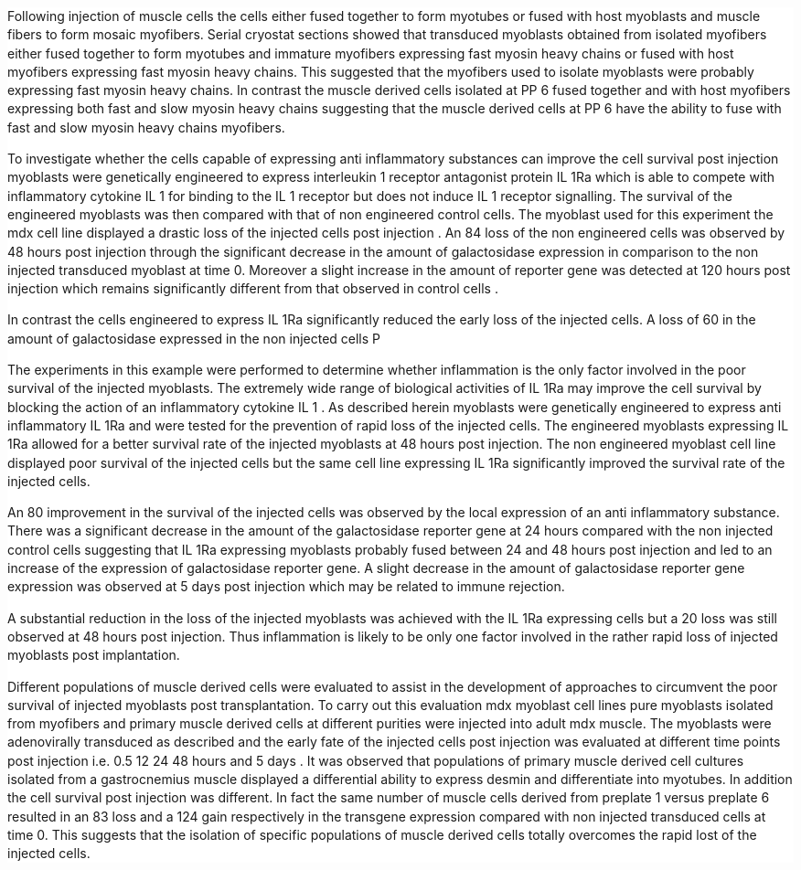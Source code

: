 Following injection of muscle cells the cells either fused together to form myotubes or fused with host myoblasts and muscle fibers to form mosaic myofibers. Serial cryostat sections showed that transduced myoblasts obtained from isolated myofibers either fused together to form myotubes and immature myofibers expressing fast myosin heavy chains or fused with host myofibers expressing fast myosin heavy chains. This suggested that the myofibers used to isolate myoblasts were probably expressing fast myosin heavy chains. In contrast the muscle derived cells isolated at PP 6 fused together and with host myofibers expressing both fast and slow myosin heavy chains suggesting that the muscle derived cells at PP 6 have the ability to fuse with fast and slow myosin heavy chains myofibers.

To investigate whether the cells capable of expressing anti inflammatory substances can improve the cell survival post injection myoblasts were genetically engineered to express interleukin 1 receptor antagonist protein IL 1Ra which is able to compete with inflammatory cytokine IL 1 for binding to the IL 1 receptor but does not induce IL 1 receptor signalling. The survival of the engineered myoblasts was then compared with that of non engineered control cells. The myoblast used for this experiment the mdx cell line displayed a drastic loss of the injected cells post injection . An 84 loss of the non engineered cells was observed by 48 hours post injection through the significant decrease in the amount of galactosidase expression in comparison to the non injected transduced myoblast at time 0. Moreover a slight increase in the amount of reporter gene was detected at 120 hours post injection which remains significantly different from that observed in control cells .

In contrast the cells engineered to express IL 1Ra significantly reduced the early loss of the injected cells. A loss of 60 in the amount of galactosidase expressed in the non injected cells P

The experiments in this example were performed to determine whether inflammation is the only factor involved in the poor survival of the injected myoblasts. The extremely wide range of biological activities of IL 1Ra may improve the cell survival by blocking the action of an inflammatory cytokine IL 1 . As described herein myoblasts were genetically engineered to express anti inflammatory IL 1Ra and were tested for the prevention of rapid loss of the injected cells. The engineered myoblasts expressing IL 1Ra allowed for a better survival rate of the injected myoblasts at 48 hours post injection. The non engineered myoblast cell line displayed poor survival of the injected cells but the same cell line expressing IL 1Ra significantly improved the survival rate of the injected cells.

An 80 improvement in the survival of the injected cells was observed by the local expression of an anti inflammatory substance. There was a significant decrease in the amount of the galactosidase reporter gene at 24 hours compared with the non injected control cells suggesting that IL 1Ra expressing myoblasts probably fused between 24 and 48 hours post injection and led to an increase of the expression of galactosidase reporter gene. A slight decrease in the amount of galactosidase reporter gene expression was observed at 5 days post injection which may be related to immune rejection.

A substantial reduction in the loss of the injected myoblasts was achieved with the IL 1Ra expressing cells but a 20 loss was still observed at 48 hours post injection. Thus inflammation is likely to be only one factor involved in the rather rapid loss of injected myoblasts post implantation.

Different populations of muscle derived cells were evaluated to assist in the development of approaches to circumvent the poor survival of injected myoblasts post transplantation. To carry out this evaluation mdx myoblast cell lines pure myoblasts isolated from myofibers and primary muscle derived cells at different purities were injected into adult mdx muscle. The myoblasts were adenovirally transduced as described and the early fate of the injected cells post injection was evaluated at different time points post injection i.e. 0.5 12 24 48 hours and 5 days . It was observed that populations of primary muscle derived cell cultures isolated from a gastrocnemius muscle displayed a differential ability to express desmin and differentiate into myotubes. In addition the cell survival post injection was different. In fact the same number of muscle cells derived from preplate 1 versus preplate 6 resulted in an 83 loss and a 124 gain respectively in the transgene expression compared with non injected transduced cells at time 0. This suggests that the isolation of specific populations of muscle derived cells totally overcomes the rapid lost of the injected cells.
